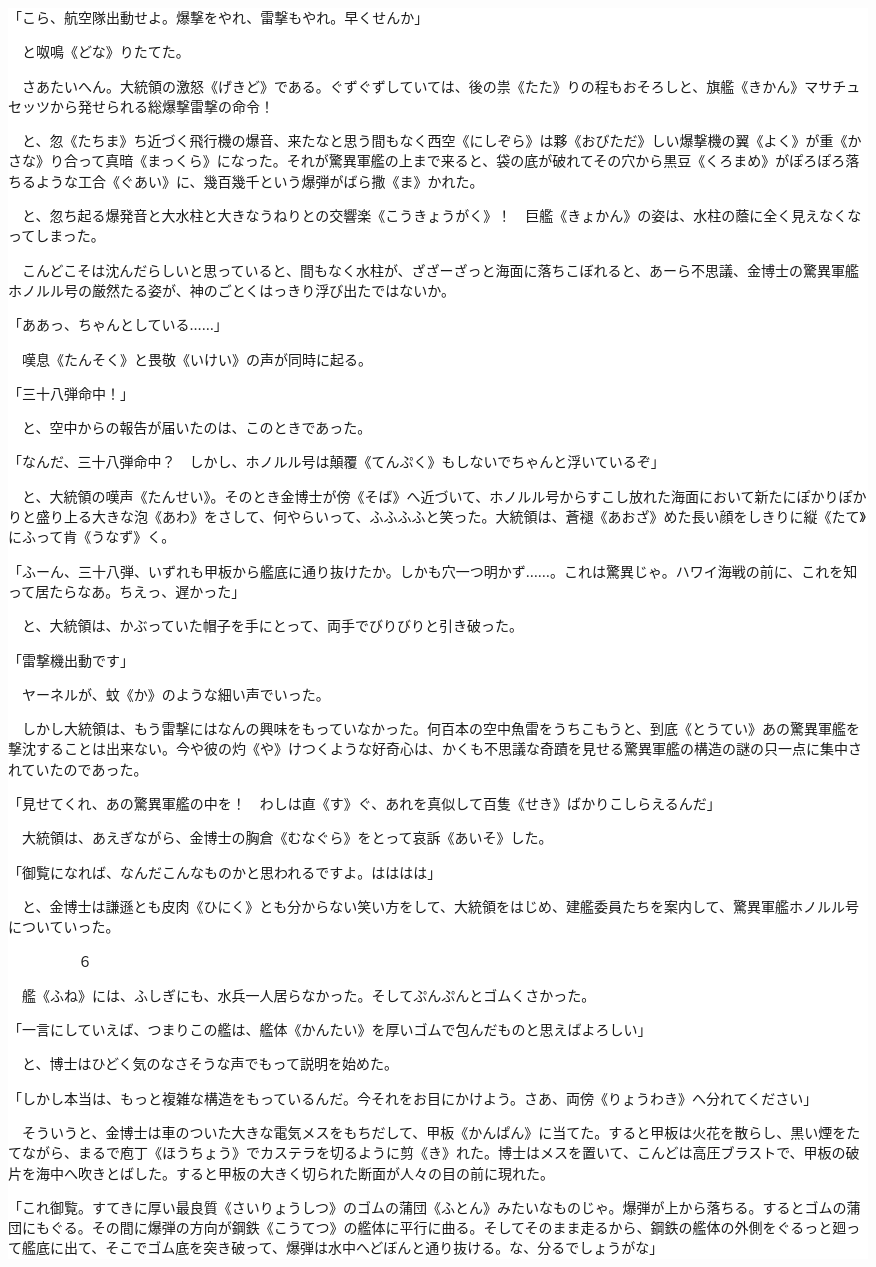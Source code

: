 「こら、航空隊出動せよ。爆撃をやれ、雷撃もやれ。早くせんか」

　と呶鳴《どな》りたてた。

　さあたいへん。大統領の激怒《げきど》である。ぐずぐずしていては、後の祟《たた》りの程もおそろしと、旗艦《きかん》マサチュセッツから発せられる総爆撃雷撃の命令！

　と、忽《たちま》ち近づく飛行機の爆音、来たなと思う間もなく西空《にしぞら》は夥《おびただ》しい爆撃機の翼《よく》が重《かさな》り合って真暗《まっくら》になった。それが驚異軍艦の上まで来ると、袋の底が破れてその穴から黒豆《くろまめ》がぽろぽろ落ちるような工合《ぐあい》に、幾百幾千という爆弾がばら撒《ま》かれた。

　と、忽ち起る爆発音と大水柱と大きなうねりとの交響楽《こうきょうがく》！　巨艦《きょかん》の姿は、水柱の蔭に全く見えなくなってしまった。

　こんどこそは沈んだらしいと思っていると、間もなく水柱が、ざざーざっと海面に落ちこぼれると、あーら不思議、金博士の驚異軍艦ホノルル号の厳然たる姿が、神のごとくはっきり浮び出たではないか。

「ああっ、ちゃんとしている……」

　嘆息《たんそく》と畏敬《いけい》の声が同時に起る。

「三十八弾命中！」

　と、空中からの報告が届いたのは、このときであった。

「なんだ、三十八弾命中？　しかし、ホノルル号は顛覆《てんぷく》もしないでちゃんと浮いているぞ」

　と、大統領の嘆声《たんせい》。そのとき金博士が傍《そば》へ近づいて、ホノルル号からすこし放れた海面において新たにぽかりぽかりと盛り上る大きな泡《あわ》をさして、何やらいって、ふふふふと笑った。大統領は、蒼褪《あおざ》めた長い顔をしきりに縦《たて》にふって肯《うなず》く。

「ふーん、三十八弾、いずれも甲板から艦底に通り抜けたか。しかも穴一つ明かず……。これは驚異じゃ。ハワイ海戦の前に、これを知って居たらなあ。ちえっ、遅かった」

　と、大統領は、かぶっていた帽子を手にとって、両手でびりびりと引き破った。

「雷撃機出動です」

　ヤーネルが、蚊《か》のような細い声でいった。

　しかし大統領は、もう雷撃にはなんの興味をもっていなかった。何百本の空中魚雷をうちこもうと、到底《とうてい》あの驚異軍艦を撃沈することは出来ない。今や彼の灼《や》けつくような好奇心は、かくも不思議な奇蹟を見せる驚異軍艦の構造の謎の只一点に集中されていたのであった。

「見せてくれ、あの驚異軍艦の中を！　わしは直《す》ぐ、あれを真似して百隻《せき》ばかりこしらえるんだ」

　大統領は、あえぎながら、金博士の胸倉《むなぐら》をとって哀訴《あいそ》した。

「御覧になれば、なんだこんなものかと思われるですよ。はははは」

　と、金博士は謙遜とも皮肉《ひにく》とも分からない笑い方をして、大統領をはじめ、建艦委員たちを案内して、驚異軍艦ホノルル号についていった。





　　　　　６





　艦《ふね》には、ふしぎにも、水兵一人居らなかった。そしてぷんぷんとゴムくさかった。

「一言にしていえば、つまりこの艦は、艦体《かんたい》を厚いゴムで包んだものと思えばよろしい」

　と、博士はひどく気のなさそうな声でもって説明を始めた。

「しかし本当は、もっと複雑な構造をもっているんだ。今それをお目にかけよう。さあ、両傍《りょうわき》へ分れてください」

　そういうと、金博士は車のついた大きな電気メスをもちだして、甲板《かんぱん》に当てた。すると甲板は火花を散らし、黒い煙をたてながら、まるで庖丁《ほうちょう》でカステラを切るように剪《き》れた。博士はメスを置いて、こんどは高圧ブラストで、甲板の破片を海中へ吹きとばした。すると甲板の大きく切られた断面が人々の目の前に現れた。

「これ御覧。すてきに厚い最良質《さいりょうしつ》のゴムの蒲団《ふとん》みたいなものじゃ。爆弾が上から落ちる。するとゴムの蒲団にもぐる。その間に爆弾の方向が鋼鉄《こうてつ》の艦体に平行に曲る。そしてそのまま走るから、鋼鉄の艦体の外側をぐるっと廻って艦底に出て、そこでゴム底を突き破って、爆弾は水中へどぼんと通り抜ける。な、分るでしょうがな」
